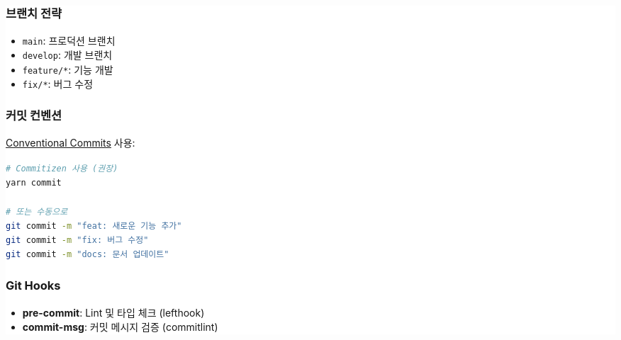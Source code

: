 ### 브랜치 전략

- `main`: 프로덕션 브랜치
- `develop`: 개발 브랜치
- `feature/*`: 기능 개발
- `fix/*`: 버그 수정

### 커밋 컨벤션

[Conventional Commits](https://www.conventionalcommits.org/) 사용:

```bash
# Commitizen 사용 (권장)
yarn commit

# 또는 수동으로
git commit -m "feat: 새로운 기능 추가"
git commit -m "fix: 버그 수정"
git commit -m "docs: 문서 업데이트"
```

### Git Hooks

- **pre-commit**: Lint 및 타입 체크 (lefthook)
- **commit-msg**: 커밋 메시지 검증 (commitlint)
